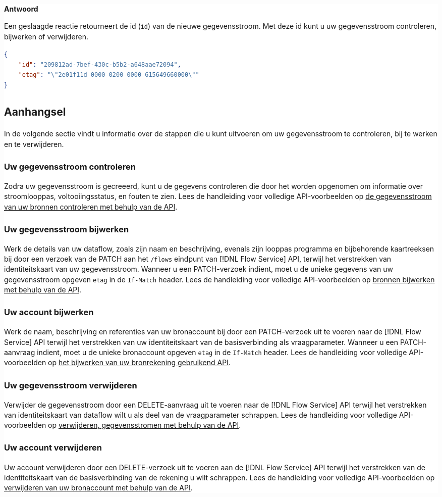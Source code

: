 **Antwoord**

Een geslaagde reactie retourneert de id (`id`) van de nieuwe gegevensstroom. Met deze id kunt u uw gegevensstroom controleren, bijwerken of verwijderen.

```json
{
    "id": "209812ad-7bef-430c-b5b2-a648aae72094",
    "etag": "\"2e01f11d-0000-0200-0000-615649660000\""
}
```

## Aanhangsel

In de volgende sectie vindt u informatie over de stappen die u kunt uitvoeren om uw gegevensstroom te controleren, bij te werken en te verwijderen.

### Uw gegevensstroom controleren

Zodra uw gegevensstroom is gecreeerd, kunt u de gegevens controleren die door het worden opgenomen om informatie over stroomlooppas, voltooiingsstatus, en fouten te zien. Lees de handleiding voor volledige API-voorbeelden op [de gegevensstroom van uw bronnen controleren met behulp van de API](../../monitor.md).

### Uw gegevensstroom bijwerken

Werk de details van uw dataflow, zoals zijn naam en beschrijving, evenals zijn looppas programma en bijbehorende kaartreeksen bij door een verzoek van de PATCH aan het `/flows` eindpunt van [!DNL Flow Service] API, terwijl het verstrekken van identiteitskaart van uw gegevensstroom. Wanneer u een PATCH-verzoek indient, moet u de unieke gegevens van uw gegevensstroom opgeven `etag` in de `If-Match` header. Lees de handleiding voor volledige API-voorbeelden op [bronnen bijwerken met behulp van de API](../../update-dataflows.md).

### Uw account bijwerken

Werk de naam, beschrijving en referenties van uw bronaccount bij door een PATCH-verzoek uit te voeren naar de [!DNL Flow Service] API terwijl het verstrekken van uw identiteitskaart van de basisverbinding als vraagparameter. Wanneer u een PATCH-aanvraag indient, moet u de unieke bronaccount opgeven `etag` in de `If-Match` header. Lees de handleiding voor volledige API-voorbeelden op [het bijwerken van uw bronrekening gebruikend API](../../update.md).

### Uw gegevensstroom verwijderen

Verwijder de gegevensstroom door een DELETE-aanvraag uit te voeren naar de [!DNL Flow Service] API terwijl het verstrekken van identiteitskaart van dataflow wilt u als deel van de vraagparameter schrappen. Lees de handleiding voor volledige API-voorbeelden op [verwijderen, gegevensstromen met behulp van de API](../../delete-dataflows.md).

### Uw account verwijderen

Uw account verwijderen door een DELETE-verzoek uit te voeren aan de [!DNL Flow Service] API terwijl het verstrekken van de identiteitskaart van de basisverbinding van de rekening u wilt schrappen. Lees de handleiding voor volledige API-voorbeelden op [verwijderen van uw bronaccount met behulp van de API](../../delete.md).